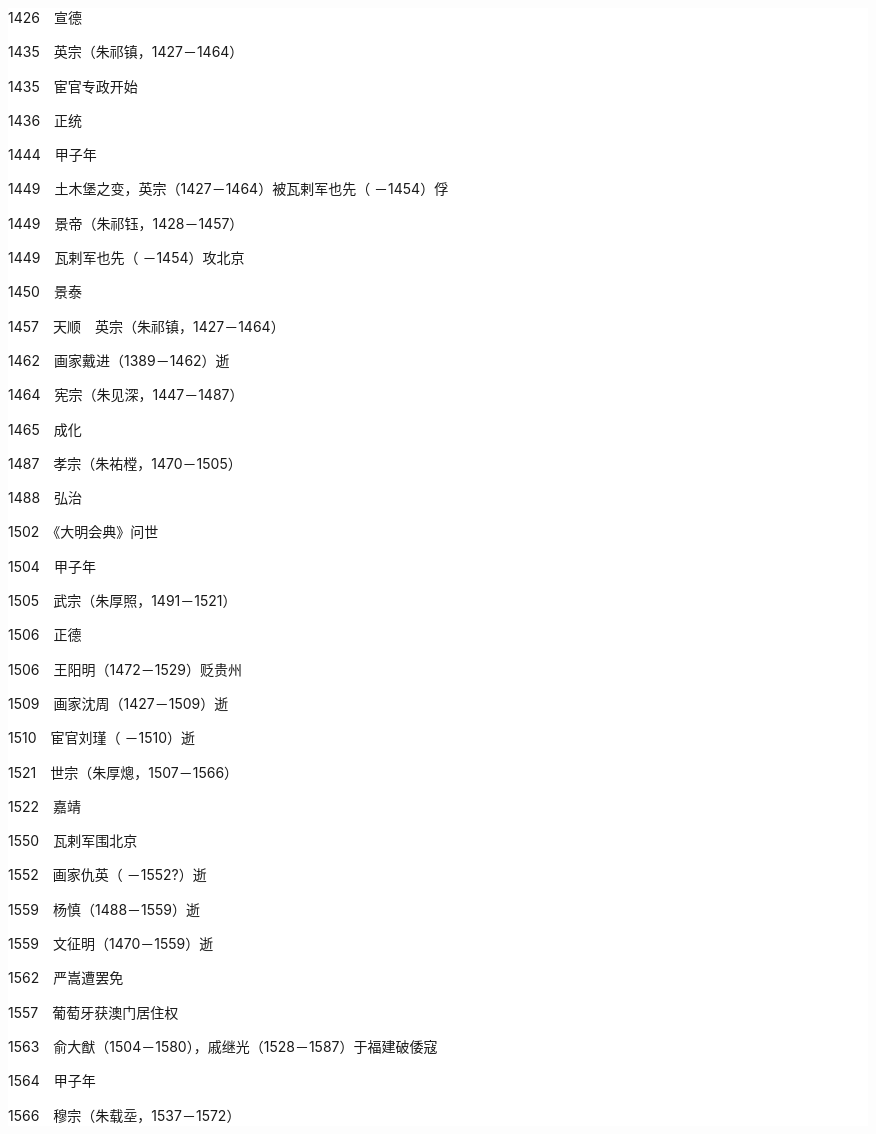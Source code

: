 1426　宣德

1435　英宗（朱祁镇，1427－1464）

1435　宦官专政开始

1436　正统

1444　甲子年

1449　土木堡之变，英宗（1427－1464）被瓦剌军也先（ －1454）俘

1449　景帝（朱祁钰，1428－1457）

1449　瓦剌军也先（ －1454）攻北京

1450　景泰

1457　天顺　英宗（朱祁镇，1427－1464）

1462　画家戴进（1389－1462）逝

1464　宪宗（朱见深，1447－1487）

1465　成化

1487　孝宗（朱祐樘，1470－1505）

1488　弘治

1502　《大明会典》问世

1504　甲子年

1505　武宗（朱厚照，1491－1521）

1506　正德

1506　王阳明（1472－1529）贬贵州

1509　画家沈周（1427－1509）逝

1510　宦官刘瑾（ －1510）逝

1521　世宗（朱厚熜，1507－1566）

1522　嘉靖

1550　瓦剌军围北京

1552　画家仇英（ －1552?）逝

1559　杨慎（1488－1559）逝

1559　文征明（1470－1559）逝

1562　严嵩遭罢免

1557　葡萄牙获澳门居住权

1563　俞大猷（1504－1580），戚继光（1528－1587）于福建破倭寇

1564　甲子年

1566　穆宗（朱载坖，1537－1572）
